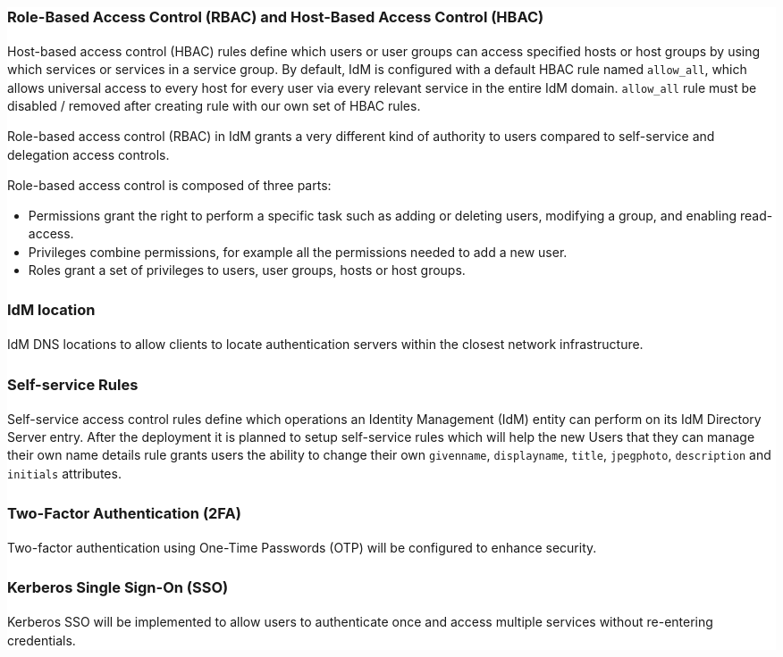 ### Role-Based Access Control (RBAC) and Host-Based Access Control (HBAC)

Host-based access control (HBAC) rules define which users or user groups
can access specified hosts or host groups by using which services or
services in a service group. By default, IdM is configured with a
default HBAC rule named `allow_all`, which allows universal access to
every host for every user via every relevant service in the entire IdM
domain. `allow_all` rule must be disabled / removed after creating rule
with our own set of HBAC rules.

Role-based access control (RBAC) in IdM grants a very different kind of
authority to users compared to self-service and delegation access
controls.

Role-based access control is composed of three parts:

-   Permissions grant the right to perform a specific task such as
    adding or deleting users, modifying a group, and enabling
    read-access.
-   Privileges combine permissions, for example all the permissions
    needed to add a new user.
-   Roles grant a set of privileges to users, user groups, hosts or host
    groups.

### IdM location

IdM DNS locations to allow clients to locate authentication servers
within the closest network infrastructure.

### Self-service Rules

Self-service access control rules define which operations an Identity
Management (IdM) entity can perform on its IdM Directory Server entry.
After the deployment it is planned to setup self-service rules which
will help the new Users that they can manage their own name details rule
grants users the ability to change their own `givenname`, `displayname`,
`title`, `jpegphoto`, `description` and `initials` attributes.

### Two-Factor Authentication (2FA)

Two-factor authentication using One-Time Passwords (OTP) will be
configured to enhance security.

### Kerberos Single Sign-On (SSO)

Kerberos SSO will be implemented to allow users to authenticate once and
access multiple services without re-entering credentials.

